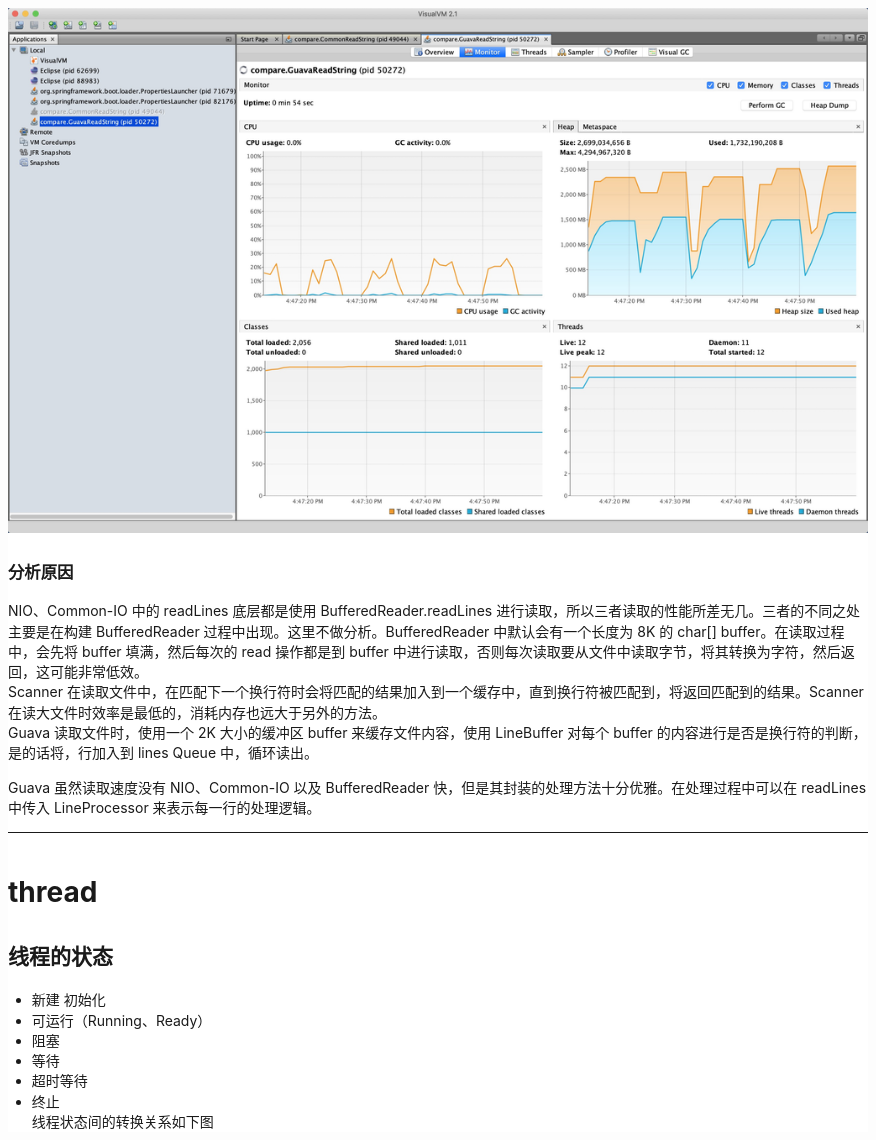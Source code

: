 <img src="./asset/Guava_1g.jpg" alt="Guava 图"  />


### 分析原因
NIO、Common-IO 中的 readLines 底层都是使用 BufferedReader.readLines 进行读取，所以三者读取的性能所差无几。三者的不同之处主要是在构建 BufferedReader 过程中出现。这里不做分析。BufferedReader 中默认会有一个长度为 8K 的 char[] buffer。在读取过程中，会先将 buffer 填满，然后每次的 read 操作都是到 buffer 中进行读取，否则每次读取要从文件中读取字节，将其转换为字符，然后返回，这可能非常低效。  
Scanner 在读取文件中，在匹配下一个换行符时会将匹配的结果加入到一个缓存中，直到换行符被匹配到，将返回匹配到的结果。Scanner 在读大文件时效率是最低的，消耗内存也远大于另外的方法。  
Guava 读取文件时，使用一个 2K 大小的缓冲区 buffer 来缓存文件内容，使用 LineBuffer 对每个 buffer 的内容进行是否是换行符的判断，是的话将，行加入到 lines Queue 中，循环读出。  

Guava 虽然读取速度没有 NIO、Common-IO 以及 BufferedReader 快，但是其封装的处理方法十分优雅。在处理过程中可以在 readLines 中传入 LineProcessor 来表示每一行的处理逻辑。

<hr>

# thread
## 线程的状态
- 新建 初始化
- 可运行（Running、Ready）
- 阻塞 
- 等待
- 超时等待
- 终止  
线程状态间的转换关系如下图  
